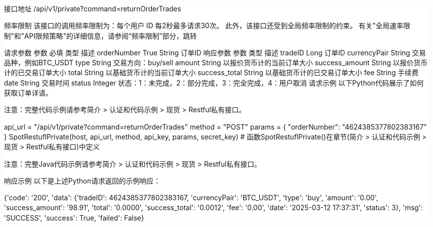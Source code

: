 接口地址
/api/v1/private?command=returnOrderTrades

频率限制
该接口的调用频率限制为：每个用户 ID 每2秒最多请求30次。
此外，该接口还受到全局频率限制的约束。
有关"全局速率限制"和"API限频策略"的详细信息，请参阅“频率限制”部分，跳转

请求参数
参数	必填	类型	描述
orderNumber	True	String	订单ID
响应参数
参数	类型	描述
tradeID	Long	订单ID
currencyPair	String	交易品种，例如BTC_USDT
type	String	交易方向：buy/sell
amount	String	以报价货币计的当前订单大小
success_amount	String	以报价货币计的已交易订单大小
total	String	以基础货币计的当前订单大小
success_total	String	以基础货币计的已交易订单大小
fee	String	手续费
date	String	交易时间
status	Integer	状态：1：未完成，2：部分完成，3：完全完成，4：用户取消
请求示例
以下Python代码展示了如何获取订单详请。

注意：完整代码示例请参考简介 > 认证和代码示例 > 现货 > Restful私有接口。

api_url = "/api/v1/private?command=returnOrderTrades"
method = "POST"
params = {
            "orderNumber": "4624385377802383167"
        }
SpotRestuflPrivate(host, api_url, method, api_key, params, secret_key)  # 函数SpotRestuflPrivate()在章节(简介 > 认证和代码示例 > 现货 > Restful私有接口)中定义


注意：完整Java代码示例请参考简介 > 认证和代码示例 > 现货 > Restful私有接口。

响应示例
以下是上述Python请求返回的示例响应：

{'code': '200',
 'data': {'tradeID': 4624385377802383167,
  'currencyPair': 'BTC_USDT',
  'type': 'buy',
  'amount': '0.00',
  'success_amount': '98.91',
  'total': '0.0000',
  'success_total': '0.0012',
  'fee': '0.00',
  'date': '2025-03-12 17:37:31',
  'status': 3},
 'msg': 'SUCCESS',
 'success': True,
 'failed': False}
